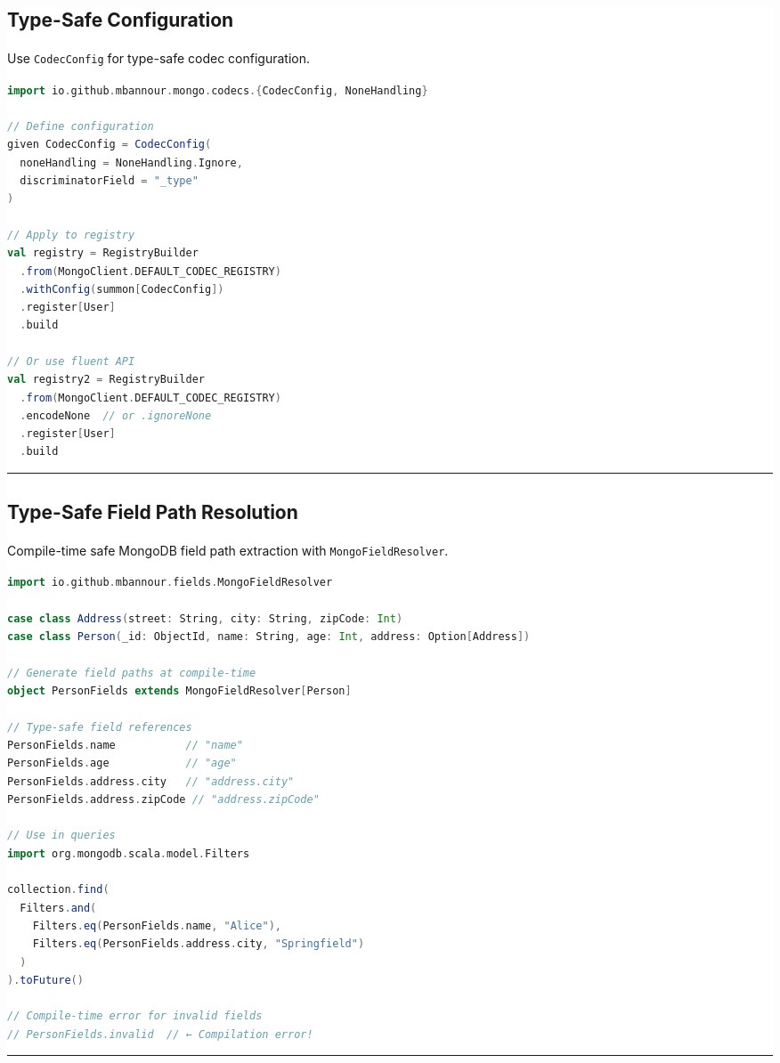 
## Type-Safe Configuration

Use `CodecConfig` for type-safe codec configuration.

```scala
import io.github.mbannour.mongo.codecs.{CodecConfig, NoneHandling}

// Define configuration
given CodecConfig = CodecConfig(
  noneHandling = NoneHandling.Ignore,
  discriminatorField = "_type"
)

// Apply to registry
val registry = RegistryBuilder
  .from(MongoClient.DEFAULT_CODEC_REGISTRY)
  .withConfig(summon[CodecConfig])
  .register[User]
  .build

// Or use fluent API
val registry2 = RegistryBuilder
  .from(MongoClient.DEFAULT_CODEC_REGISTRY)
  .encodeNone  // or .ignoreNone
  .register[User]
  .build
```

---

## Type-Safe Field Path Resolution

Compile-time safe MongoDB field path extraction with `MongoFieldResolver`.

```scala
import io.github.mbannour.fields.MongoFieldResolver

case class Address(street: String, city: String, zipCode: Int)
case class Person(_id: ObjectId, name: String, age: Int, address: Option[Address])

// Generate field paths at compile-time
object PersonFields extends MongoFieldResolver[Person]

// Type-safe field references
PersonFields.name           // "name"
PersonFields.age            // "age"
PersonFields.address.city   // "address.city"
PersonFields.address.zipCode // "address.zipCode"

// Use in queries
import org.mongodb.scala.model.Filters

collection.find(
  Filters.and(
    Filters.eq(PersonFields.name, "Alice"),
    Filters.eq(PersonFields.address.city, "Springfield")
  )
).toFuture()

// Compile-time error for invalid fields
// PersonFields.invalid  // ← Compilation error!
```

---